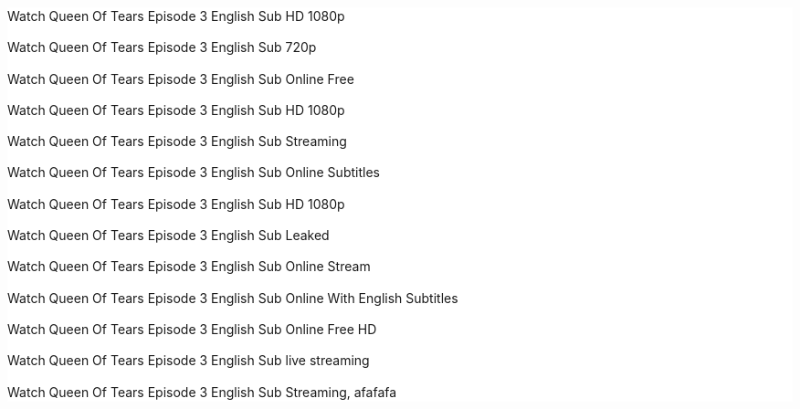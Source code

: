 Watch Queen Of Tears Episode 3 English Sub HD 1080p

Watch Queen Of Tears Episode 3 English Sub 720p

Watch Queen Of Tears Episode 3 English Sub Online Free

Watch Queen Of Tears Episode 3 English Sub HD 1080p

Watch Queen Of Tears Episode 3 English Sub Streaming

Watch Queen Of Tears Episode 3 English Sub Online Subtitles

Watch Queen Of Tears Episode 3 English Sub HD 1080p

Watch Queen Of Tears Episode 3 English Sub Leaked

Watch Queen Of Tears Episode 3 English Sub Online Stream

Watch Queen Of Tears Episode 3 English Sub Online With English Subtitles

Watch Queen Of Tears Episode 3 English Sub Online Free HD

Watch Queen Of Tears Episode 3 English Sub live streaming

Watch Queen Of Tears Episode 3 English Sub Streaming, afafafa


